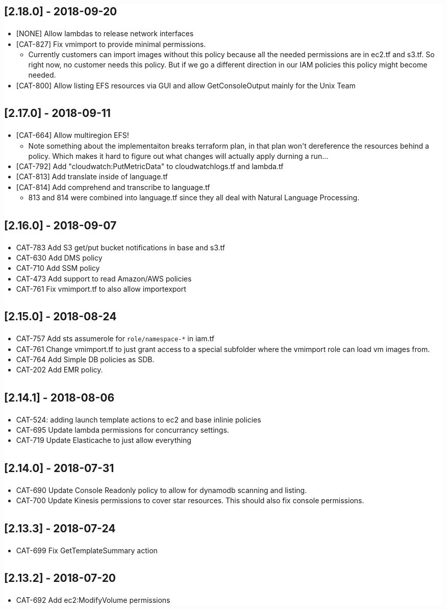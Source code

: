 ## [2.18.0] - 2018-09-20
- [NONE] Allow lambdas to release network interfaces
- [CAT-827] Fix vmimport to provide minimal permissions.
   - Currently customers can import images without this policy because all the needed permissions are in ec2.tf and s3.tf.  So right now, no customer needs this policy.  But if we go a different direction in our IAM policies this policy might become needed.
- [CAT-800] Allow listing EFS resources via GUI and allow GetConsoleOutput mainly for the Unix Team


## [2.17.0] - 2018-09-11
- [CAT-664] Allow multiregion EFS!
   - Note something about the implementaiton breaks terraform plan, in that plan won't dereference the resources behind a policy.  Which makes it hard to figure out what changes will actually apply durning a run...
- [CAT-792] Add "cloudwatch:PutMetricData" to cloudwatchlogs.tf and lambda.tf
- [CAT-813] Add translate inside of language.tf
- [CAT-814] Add comprehend and transcribe to language.tf
   - 813 and 814 were combined into language.tf since they all deal with Natural Language Processing.

## [2.16.0] - 2018-09-07
- CAT-783 Add S3 get/put bucket notifications in base and s3.tf
- CAT-630 Add DMS policy
- CAT-710 Add SSM policy
- CAT-473 Add support to read Amazon/AWS policies
- CAT-761 Fix vmimport.tf to also allow importexport

## [2.15.0] - 2018-08-24
- CAT-757 Add sts assumerole for `role/namespace-*` in iam.tf
- CAT-761 Change vmimport.tf to just grant access to a special subfolder where the vmimport role can load vm images from.
- CAT-764 Add Simple DB policies as SDB.
- CAT-202 Add EMR policy.

## [2.14.1] - 2018-08-06
- CAT-524: adding launch template actions to ec2 and base inlinie policies
- CAT-695 Update lambda permissions for concurrancy settings.
- CAT-719 Update Elasticache to just allow everything

## [2.14.0] - 2018-07-31
- CAT-690 Update Console Readonly policy to allow for dynamodb scanning and listing.
- CAT-700 Update Kinesis permissions to cover star resources.  This should also fix console permissions.

## [2.13.3] - 2018-07-24
- CAT-699 Fix GetTemplateSummary action

## [2.13.2] - 2018-07-20
- CAT-692 Add ec2:ModifyVolume permissions
